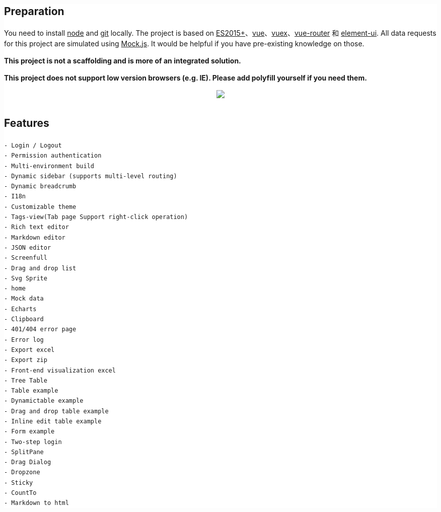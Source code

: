 ## Preparation

You need to install [node](http://nodejs.org/) and [git](https://git-scm.com/) locally. The project is based on [ES2015+](http://es6.ruanyifeng.com/)、[vue](https://cn.vuejs.org/index.html)、[vuex](https://vuex.vuejs.org/zh-cn/)、[vue-router](https://router.vuejs.org/zh-cn/) 和 [element-ui](https://github.com/ElemeFE/element). All data requests for this project are simulated using [Mock.js](https://github.com/nuysoft/Mock). It would be helpful if you have pre-existing knowledge on those.

 **This project is not a scaffolding and is more of an integrated solution.**

 **This project does not support low version browsers (e.g. IE). Please add polyfill yourself if you need them.**

 <p align="center">
  <img width="900" src="https://wpimg.wallstcn.com/a5894c1b-f6af-456e-82df-1151da0839bf.png">
</p>

## Features
```
- Login / Logout
- Permission authentication
- Multi-environment build
- Dynamic sidebar (supports multi-level routing)
- Dynamic breadcrumb
- I18n
- Customizable theme
- Tags-view(Tab page Support right-click operation)
- Rich text editor
- Markdown editor
- JSON editor
- Screenfull
- Drag and drop list
- Svg Sprite
- home
- Mock data
- Echarts
- Clipboard
- 401/404 error page
- Error log
- Export excel
- Export zip
- Front-end visualization excel
- Tree Table
- Table example
- Dynamictable example
- Drag and drop table example
- Inline edit table example
- Form example
- Two-step login
- SplitPane
- Drag Dialog
- Dropzone
- Sticky
- CountTo
- Markdown to html
```
